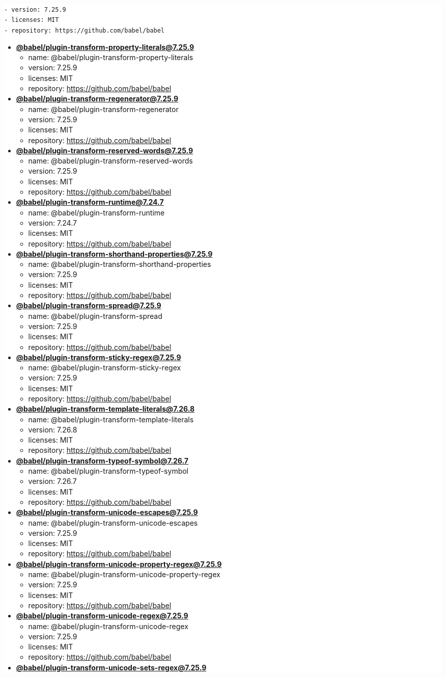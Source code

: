     - version: 7.25.9
    - licenses: MIT
    - repository: https://github.com/babel/babel
 - **[@babel/plugin-transform-property-literals@7.25.9](https://github.com/babel/babel)**
    - name: @babel/plugin-transform-property-literals
    - version: 7.25.9
    - licenses: MIT
    - repository: https://github.com/babel/babel
 - **[@babel/plugin-transform-regenerator@7.25.9](https://github.com/babel/babel)**
    - name: @babel/plugin-transform-regenerator
    - version: 7.25.9
    - licenses: MIT
    - repository: https://github.com/babel/babel
 - **[@babel/plugin-transform-reserved-words@7.25.9](https://github.com/babel/babel)**
    - name: @babel/plugin-transform-reserved-words
    - version: 7.25.9
    - licenses: MIT
    - repository: https://github.com/babel/babel
 - **[@babel/plugin-transform-runtime@7.24.7](https://github.com/babel/babel)**
    - name: @babel/plugin-transform-runtime
    - version: 7.24.7
    - licenses: MIT
    - repository: https://github.com/babel/babel
 - **[@babel/plugin-transform-shorthand-properties@7.25.9](https://github.com/babel/babel)**
    - name: @babel/plugin-transform-shorthand-properties
    - version: 7.25.9
    - licenses: MIT
    - repository: https://github.com/babel/babel
 - **[@babel/plugin-transform-spread@7.25.9](https://github.com/babel/babel)**
    - name: @babel/plugin-transform-spread
    - version: 7.25.9
    - licenses: MIT
    - repository: https://github.com/babel/babel
 - **[@babel/plugin-transform-sticky-regex@7.25.9](https://github.com/babel/babel)**
    - name: @babel/plugin-transform-sticky-regex
    - version: 7.25.9
    - licenses: MIT
    - repository: https://github.com/babel/babel
 - **[@babel/plugin-transform-template-literals@7.26.8](https://github.com/babel/babel)**
    - name: @babel/plugin-transform-template-literals
    - version: 7.26.8
    - licenses: MIT
    - repository: https://github.com/babel/babel
 - **[@babel/plugin-transform-typeof-symbol@7.26.7](https://github.com/babel/babel)**
    - name: @babel/plugin-transform-typeof-symbol
    - version: 7.26.7
    - licenses: MIT
    - repository: https://github.com/babel/babel
 - **[@babel/plugin-transform-unicode-escapes@7.25.9](https://github.com/babel/babel)**
    - name: @babel/plugin-transform-unicode-escapes
    - version: 7.25.9
    - licenses: MIT
    - repository: https://github.com/babel/babel
 - **[@babel/plugin-transform-unicode-property-regex@7.25.9](https://github.com/babel/babel)**
    - name: @babel/plugin-transform-unicode-property-regex
    - version: 7.25.9
    - licenses: MIT
    - repository: https://github.com/babel/babel
 - **[@babel/plugin-transform-unicode-regex@7.25.9](https://github.com/babel/babel)**
    - name: @babel/plugin-transform-unicode-regex
    - version: 7.25.9
    - licenses: MIT
    - repository: https://github.com/babel/babel
 - **[@babel/plugin-transform-unicode-sets-regex@7.25.9](https://github.com/babel/babel)**